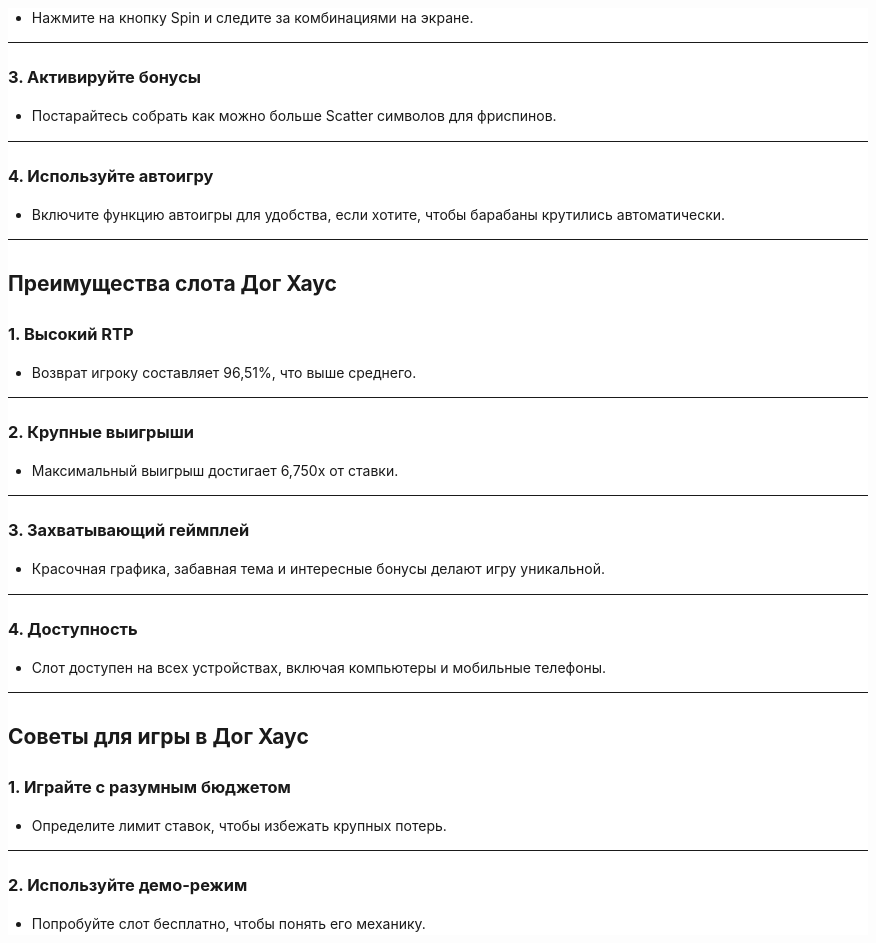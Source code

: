 * Нажмите на кнопку Spin и следите за комбинациями на экране.

***

### 3. **Активируйте бонусы**

* Постарайтесь собрать как можно больше Scatter символов для фриспинов.

***

### 4. **Используйте автоигру**

* Включите функцию автоигры для удобства, если хотите, чтобы барабаны крутились автоматически.

***

## Преимущества слота Дог Хаус

### 1. **Высокий RTP**

* Возврат игроку составляет 96,51%, что выше среднего.

***

### 2. **Крупные выигрыши**

* Максимальный выигрыш достигает 6,750x от ставки.

***

### 3. **Захватывающий геймплей**

* Красочная графика, забавная тема и интересные бонусы делают игру уникальной.

***

### 4. **Доступность**

* Слот доступен на всех устройствах, включая компьютеры и мобильные телефоны.

***

## Советы для игры в Дог Хаус

### 1. **Играйте с разумным бюджетом**

* Определите лимит ставок, чтобы избежать крупных потерь.

***

### 2. **Используйте демо-режим**

* Попробуйте слот бесплатно, чтобы понять его механику.
